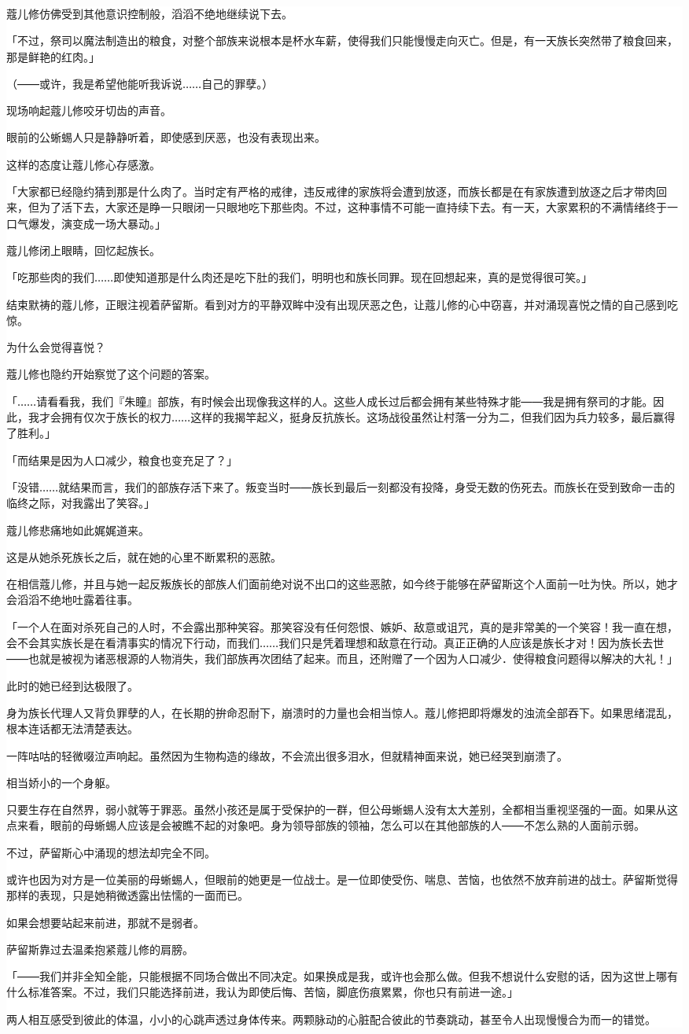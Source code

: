 蔻儿修仿佛受到其他意识控制般，滔滔不绝地继续说下去。

「不过，祭司以魔法制造出的粮食，对整个部族来说根本是杯水车薪，使得我们只能慢慢走向灭亡。但是，有一天族长突然带了粮食回来，那是鲜艳的红肉。」

（——或许，我是希望他能听我诉说……自己的罪孽。）

现场响起蔻儿修咬牙切齿的声音。

眼前的公蜥蜴人只是静静听着，即使感到厌恶，也没有表现出来。

这样的态度让蔻儿修心存感激。

「大家都已经隐约猜到那是什么肉了。当时定有严格的戒律，违反戒律的家族将会遭到放逐，而族长都是在有家族遭到放逐之后才带肉回来，但为了活下去，大家还是睁一只眼闭一只眼地吃下那些肉。不过，这种事情不可能一直持续下去。有一天，大家累积的不满情绪终于一口气爆发，演变成一场大暴动。」

蔻儿修闭上眼睛，回忆起族长。

「吃那些肉的我们……即使知道那是什么肉还是吃下肚的我们，明明也和族长同罪。现在回想起来，真的是觉得很可笑。」

结束默祷的蔻儿修，正眼注视着萨留斯。看到对方的平静双眸中没有出现厌恶之色，让蔻儿修的心中窃喜，并对涌现喜悦之情的自己感到吃惊。

为什么会觉得喜悦？

蔻儿修也隐约开始察觉了这个问题的答案。

「……请看看我，我们『朱瞳』部族，有时候会出现像我这样的人。这些人成长过后都会拥有某些特殊才能——我是拥有祭司的才能。因此，我才会拥有仅次于族长的权力……这样的我揭竿起义，挺身反抗族长。这场战役虽然让村落一分为二，但我们因为兵力较多，最后赢得了胜利。」

「而结果是因为人口减少，粮食也变充足了？」

「没错……就结果而言，我们的部族存活下来了。叛变当时——族长到最后一刻都没有投降，身受无数的伤死去。而族长在受到致命一击的临终之际，对我露出了笑容。」

蔻儿修悲痛地如此娓娓道来。

这是从她杀死族长之后，就在她的心里不断累积的恶脓。

在相信蔻儿修，并且与她一起反叛族长的部族人们面前绝对说不出口的这些恶脓，如今终于能够在萨留斯这个人面前一吐为快。所以，她才会滔滔不绝地吐露着往事。

「一个人在面对杀死自己的人时，不会露出那种笑容。那笑容没有任何怨恨、嫉妒、敌意或诅咒，真的是非常美的一个笑容！我一直在想，会不会其实族长是在看清事实的情况下行动，而我们……我们只是凭着理想和敌意在行动。真正正确的人应该是族长才对！因为族长去世——也就是被视为诸恶根源的人物消失，我们部族再次团结了起来。而且，还附赠了一个因为人口减少．使得粮食问题得以解决的大礼！」

此时的她已经到达极限了。

身为族长代理人又背负罪孽的人，在长期的拚命忍耐下，崩溃时的力量也会相当惊人。蔻儿修把即将爆发的浊流全部吞下。如果思绪混乱，根本连话都无法清楚表达。

一阵咕咕的轻微啜泣声响起。虽然因为生物构造的缘故，不会流出很多泪水，但就精神面来说，她已经哭到崩溃了。

相当娇小的一个身躯。

只要生存在自然界，弱小就等于罪恶。虽然小孩还是属于受保护的一群，但公母蜥蜴人没有太大差别，全都相当重视坚强的一面。如果从这点来看，眼前的母蜥蜴人应该是会被瞧不起的对象吧。身为领导部族的领袖，怎么可以在其他部族的人——不怎么熟的人面前示弱。

不过，萨留斯心中涌现的想法却完全不同。

或许也因为对方是一位美丽的母蜥蜴人，但眼前的她更是一位战士。是一位即使受伤、喘息、苦恼，也依然不放弃前进的战士。萨留斯觉得那样的表现，只是她稍微透露出怯懦的一面而已。

如果会想要站起来前进，那就不是弱者。

萨留斯靠过去温柔抱紧蔻儿修的肩膀。

「——我们并非全知全能，只能根据不同场合做出不同决定。如果换成是我，或许也会那么做。但我不想说什么安慰的话，因为这世上哪有什么标准答案。不过，我们只能选择前进，我认为即使后悔、苦恼，脚底伤痕累累，你也只有前进一途。」

两人相互感受到彼此的体温，小小的心跳声透过身体传来。两颗脉动的心脏配合彼此的节奏跳动，甚至令人出现慢慢合为而一的错觉。
